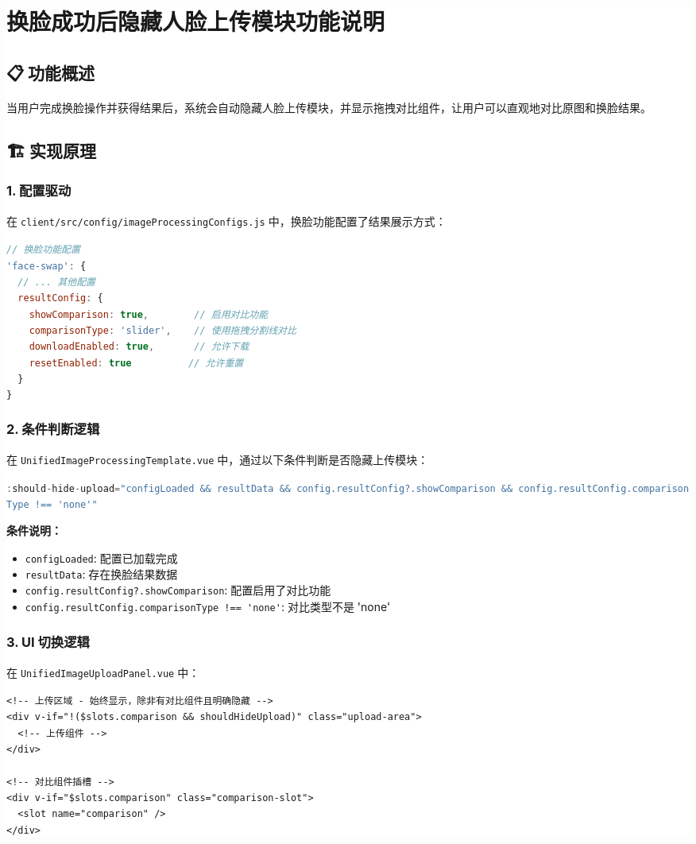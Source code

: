 # 换脸成功后隐藏人脸上传模块功能说明

## 📋 功能概述

当用户完成换脸操作并获得结果后，系统会自动隐藏人脸上传模块，并显示拖拽对比组件，让用户可以直观地对比原图和换脸结果。

## 🏗️ 实现原理

### 1. 配置驱动
在 `client/src/config/imageProcessingConfigs.js` 中，换脸功能配置了结果展示方式：

```javascript
// 换脸功能配置
'face-swap': {
  // ... 其他配置
  resultConfig: {
    showComparison: true,        // 启用对比功能
    comparisonType: 'slider',    // 使用拖拽分割线对比
    downloadEnabled: true,       // 允许下载
    resetEnabled: true          // 允许重置
  }
}
```

### 2. 条件判断逻辑
在 `UnifiedImageProcessingTemplate.vue` 中，通过以下条件判断是否隐藏上传模块：

```javascript
:should-hide-upload="configLoaded && resultData && config.resultConfig?.showComparison && config.resultConfig.comparisonType !== 'none'"
```

**条件说明：**
- `configLoaded`: 配置已加载完成
- `resultData`: 存在换脸结果数据
- `config.resultConfig?.showComparison`: 配置启用了对比功能
- `config.resultConfig.comparisonType !== 'none'`: 对比类型不是 'none'

### 3. UI 切换逻辑
在 `UnifiedImageUploadPanel.vue` 中：

```vue
<!-- 上传区域 - 始终显示，除非有对比组件且明确隐藏 -->
<div v-if="!($slots.comparison && shouldHideUpload)" class="upload-area">
  <!-- 上传组件 -->
</div>

<!-- 对比组件插槽 -->
<div v-if="$slots.comparison" class="comparison-slot">
  <slot name="comparison" />
</div>
```
